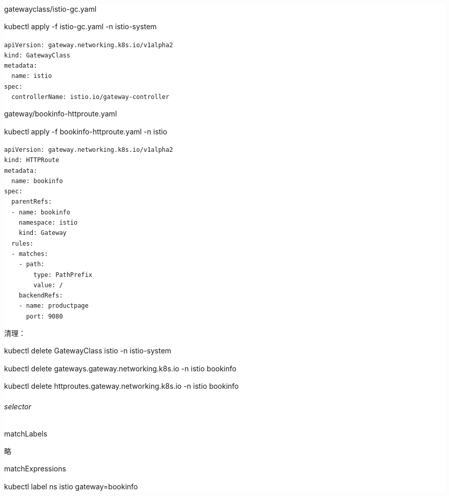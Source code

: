```
```

gatewayclass/istio-gc.yaml

kubectl apply -f istio-gc.yaml -n istio-system

```
apiVersion: gateway.networking.k8s.io/v1alpha2
kind: GatewayClass
metadata:
  name: istio
spec:
  controllerName: istio.io/gateway-controller
```

gateway/bookinfo-httproute.yaml

kubectl apply -f bookinfo-httproute.yaml -n istio

```
apiVersion: gateway.networking.k8s.io/v1alpha2
kind: HTTPRoute
metadata:
  name: bookinfo
spec:
  parentRefs:
  - name: bookinfo
    namespace: istio
    kind: Gateway
  rules:
  - matches:
    - path:
        type: PathPrefix
        value: /
    backendRefs:
    - name: productpage
      port: 9080
```

清理：

kubectl delete GatewayClass istio -n istio-system

kubectl delete gateways.gateway.networking.k8s.io  -n istio bookinfo 

kubectl delete httproutes.gateway.networking.k8s.io -n istio bookinfo



###### selector

matchLabels

略



matchExpressions

kubectl label ns istio gateway=bookinfo
